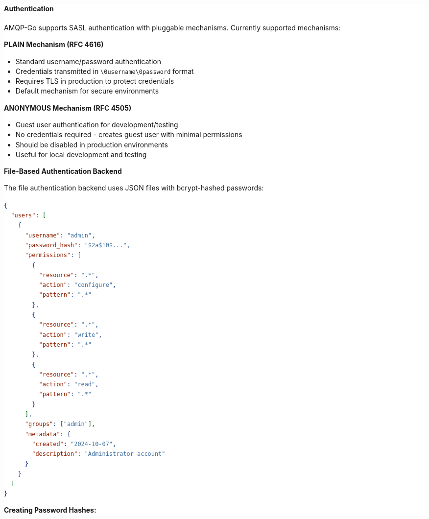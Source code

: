 #### Authentication

AMQP-Go supports SASL authentication with pluggable mechanisms. Currently supported mechanisms:

**PLAIN Mechanism (RFC 4616)**
- Standard username/password authentication
- Credentials transmitted in `\0username\0password` format
- Requires TLS in production to protect credentials
- Default mechanism for secure environments

**ANONYMOUS Mechanism (RFC 4505)**
- Guest user authentication for development/testing
- No credentials required - creates guest user with minimal permissions
- Should be disabled in production environments
- Useful for local development and testing

**File-Based Authentication Backend**

The file authentication backend uses JSON files with bcrypt-hashed passwords:

```json
{
  "users": [
    {
      "username": "admin",
      "password_hash": "$2a$10$...",
      "permissions": [
        {
          "resource": ".*",
          "action": "configure",
          "pattern": ".*"
        },
        {
          "resource": ".*",
          "action": "write",
          "pattern": ".*"
        },
        {
          "resource": ".*",
          "action": "read",
          "pattern": ".*"
        }
      ],
      "groups": ["admin"],
      "metadata": {
        "created": "2024-10-07",
        "description": "Administrator account"
      }
    }
  ]
}
```

**Creating Password Hashes:**
